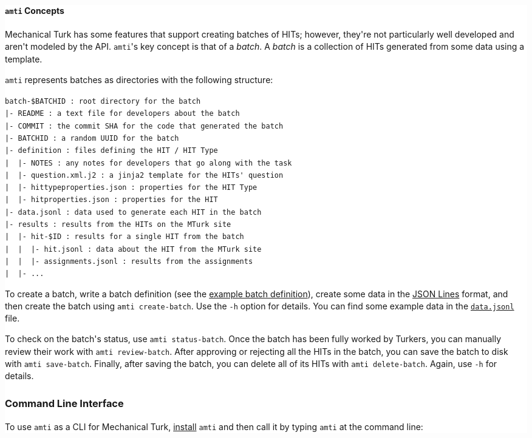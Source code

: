 [mturk-api]: https://docs.aws.amazon.com/AWSMechTurk/latest/AWSMturkAPI/Welcome.html
[hit-doc]: https://docs.aws.amazon.com/AWSMechTurk/latest/AWSMturkAPI/ApiReference_HITDataStructureArticle.html
[assignment-doc]: https://docs.aws.amazon.com/AWSMechTurk/latest/AWSMturkAPI/ApiReference_AssignmentDataStructureArticle.html

#### `amti` Concepts

Mechanical Turk has some features that support creating batches of HITs;
however, they're not particularly well developed and aren't modeled by
the API. `amti`'s key concept is that of a *batch*. A *batch* is a
collection of HITs generated from some data using a template.

`amti` represents batches as directories with the following structure:

    batch-$BATCHID : root directory for the batch
    |- README : a text file for developers about the batch
    |- COMMIT : the commit SHA for the code that generated the batch
    |- BATCHID : a random UUID for the batch
    |- definition : files defining the HIT / HIT Type
    |  |- NOTES : any notes for developers that go along with the task
    |  |- question.xml.j2 : a jinja2 template for the HITs' question
    |  |- hittypeproperties.json : properties for the HIT Type
    |  |- hitproperties.json : properties for the HIT
    |- data.jsonl : data used to generate each HIT in the batch
    |- results : results from the HITs on the MTurk site
    |  |- hit-$ID : results for a single HIT from the batch
    |  |  |- hit.jsonl : data about the HIT from the MTurk site
    |  |  |- assignments.jsonl : results from the assignments
    |  |- ...

To create a batch, write a batch definition (see the
[example batch definition][example-batch-definition]), create some data
in the [JSON Lines][json-lines] format, and then create the batch using
`amti create-batch`. Use the `-h` option for details. You can find some
example data in the [`data.jsonl`][data-jsonl] file.

To check on the batch's status, use `amti status-batch`. Once the batch
has been fully worked by Turkers, you can manually review their work
with `amti review-batch`. After approving or rejecting all the HITs in
the batch, you can save the batch to disk with `amti
save-batch`. Finally, after saving the batch, you can delete all of its
HITs with `amti delete-batch`. Again, use `-h` for details.

[example-batch-definition]: ./examples/html-question/definition
[json-lines]: http://jsonlines.org/
[data-jsonl]: ./examples/test/data.jsonl

### Command Line Interface

To use `amti` as a CLI for Mechanical Turk, [install](#installation)
`amti` and then call it by typing `amti` at the command line:


[boto3]: http://boto3.readthedocs.io/en/latest/reference/services/mturk.html
[python-mturk-tutorial]: https://blog.mturk.com/tutorial-a-beginners-guide-to-crowdsourcing-ml-training-data-with-python-and-mturk-d8df4bdf2977
[examples-directory]: ./examples/
[worker-sandbox]: https://workersandbox.mturk.com/
[amti-actions]: ./amti/actions/
[amti-clis]: ./amti/clis/
[click]: http://click.pocoo.org/5/
[pyenv]: https://github.com/pyenv/pyenv
[pyenv-virtualenv]: https://github.com/pyenv/pyenv-virtualenv
[direnv]: https://direnv.net/
[apache2-license]: https://www.apache.org/licenses/LICENSE-2.0